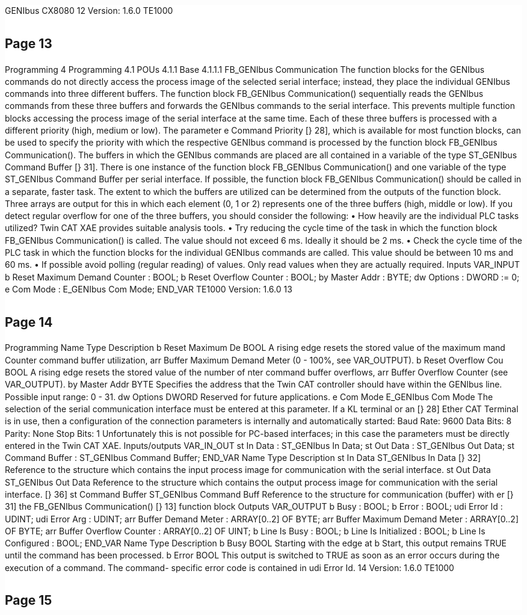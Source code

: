 GENIbus CX8080 12 Version: 1.6.0 TE1000
## Page 13

Programming 4 Programming 4.1 POUs 4.1.1 Base 4.1.1.1 FB_GENIbus Communication The function blocks for the GENIbus commands do not directly access the process image of the selected serial interface; instead, they place the individual GENIbus commands into three different buffers. The function block FB_GENIbus Communication() sequentially reads the GENIbus commands from these three buffers and forwards the GENIbus commands to the serial interface. This prevents multiple function blocks accessing the process image of the serial interface at the same time. Each of these three buffers is processed with a different priority (high, medium or low). The parameter e Command Priority [} 28], which is available for most function blocks, can be used to specify the priority with which the respective GENIbus command is processed by the function block FB_GENIbus Communication(). The buffers in which the GENIbus commands are placed are all contained in a variable of the type ST_GENIbus Command Buffer [} 31]. There is one instance of the function block FB_GENIbus Communication() and one variable of the type ST_GENIbus Command Buffer per serial interface. If possible, the function block FB_GENIbus Communication() should be called in a separate, faster task. The extent to which the buffers are utilized can be determined from the outputs of the function block. Three arrays are output for this in which each element (0, 1 or 2) represents one of the three buffers (high, middle or low). If you detect regular overflow for one of the three buffers, you should consider the following: • How heavily are the individual PLC tasks utilized? Twin CAT XAE provides suitable analysis tools. • Try reducing the cycle time of the task in which the function block FB_GENIbus Communication() is called. The value should not exceed 6 ms. Ideally it should be 2 ms. • Check the cycle time of the PLC task in which the function blocks for the individual GENIbus commands are called. This value should be between 10 ms and 60 ms. • If possible avoid polling (regular reading) of values. Only read values when they are actually required. Inputs VAR_INPUT b Reset Maximum Demand Counter : BOOL; b Reset Overflow Counter : BOOL; by Master Addr : BYTE; dw Options : DWORD := 0; e Com Mode : E_GENIbus Com Mode; END_VAR TE1000 Version: 1.6.0 13
## Page 14

Programming Name Type Description b Reset Maximum De BOOL A rising edge resets the stored value of the maximum mand Counter command buffer utilization, arr Buffer Maximum Demand Meter (0 - 100%, see VAR_OUTPUT). b Reset Overflow Cou BOOL A rising edge resets the stored value of the number of nter command buffer overflows, arr Buffer Overflow Counter (see VAR_OUTPUT). by Master Addr BYTE Specifies the address that the Twin CAT controller should have within the GENIbus line. Possible input range: 0 - 31. dw Options DWORD Reserved for future applications. e Com Mode E_GENIbus Com Mode The selection of the serial communication interface must be entered at this parameter. If a KL terminal or an [} 28] Ether CAT Terminal is in use, then a configuration of the connection parameters is internally and automatically started: Baud Rate: 9600 Data Bits: 8 Parity: None Stop Bits: 1 Unfortunately this is not possible for PC-based interfaces; in this case the parameters must be directly entered in the Twin CAT XAE. Inputs/outputs VAR_IN_OUT st In Data : ST_GENIbus In Data; st Out Data : ST_GENIbus Out Data; st Command Buffer : ST_GENIbus Command Buffer; END_VAR Name Type Description st In Data ST_GENIbus In Data [} 32] Reference to the structure which contains the input process image for communication with the serial interface. st Out Data ST_GENIbus Out Data Reference to the structure which contains the output process image for communication with the serial interface. [} 36] st Command Buffer ST_GENIbus Command Buff Reference to the structure for communication (buffer) with er [} 31] the FB_GENIbus Communication() [} 13] function block Outputs VAR_OUTPUT b Busy : BOOL; b Error : BOOL; udi Error Id : UDINT; udi Error Arg : UDINT; arr Buffer Demand Meter : ARRAY[0..2] OF BYTE; arr Buffer Maximum Demand Meter : ARRAY[0..2] OF BYTE; arr Buffer Overflow Counter : ARRAY[0..2] OF UINT; b Line Is Busy : BOOL; b Line Is Initialized : BOOL; b Line Is Configured : BOOL; END_VAR Name Type Description b Busy BOOL Starting with the edge at b Start, this output remains TRUE until the command has been processed. b Error BOOL This output is switched to TRUE as soon as an error occurs during the execution of a command. The command- specific error code is contained in udi Error Id. 14 Version: 1.6.0 TE1000
## Page 15
